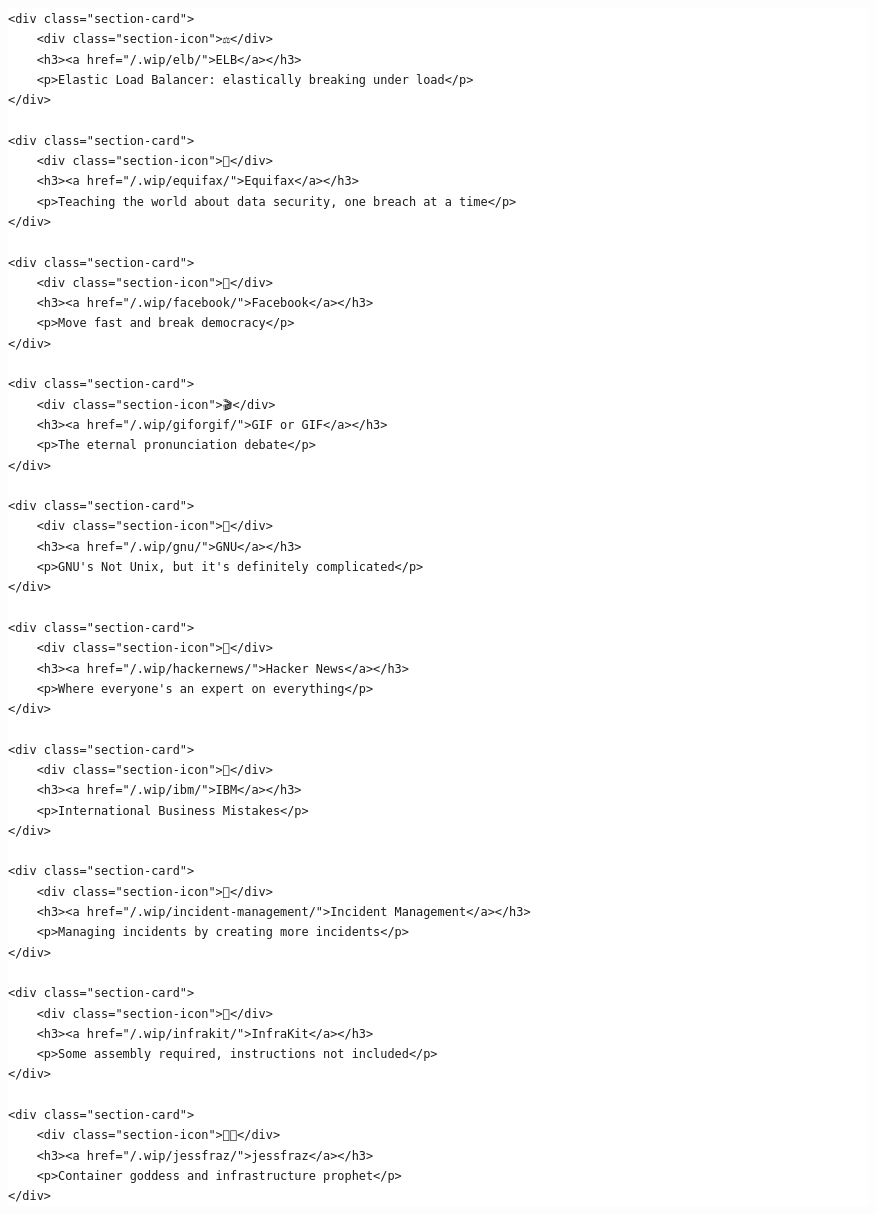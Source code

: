     <div class="section-card">
        <div class="section-icon">⚖️</div>
        <h3><a href="/.wip/elb/">ELB</a></h3>
        <p>Elastic Load Balancer: elastically breaking under load</p>
    </div>

    <div class="section-card">
        <div class="section-icon">🏦</div>
        <h3><a href="/.wip/equifax/">Equifax</a></h3>
        <p>Teaching the world about data security, one breach at a time</p>
    </div>

    <div class="section-card">
        <div class="section-icon">📘</div>
        <h3><a href="/.wip/facebook/">Facebook</a></h3>
        <p>Move fast and break democracy</p>
    </div>

    <div class="section-card">
        <div class="section-icon">🎬</div>
        <h3><a href="/.wip/giforgif/">GIF or GIF</a></h3>
        <p>The eternal pronunciation debate</p>
    </div>

    <div class="section-card">
        <div class="section-icon">🐧</div>
        <h3><a href="/.wip/gnu/">GNU</a></h3>
        <p>GNU's Not Unix, but it's definitely complicated</p>
    </div>

    <div class="section-card">
        <div class="section-icon">📰</div>
        <h3><a href="/.wip/hackernews/">Hacker News</a></h3>
        <p>Where everyone's an expert on everything</p>
    </div>

    <div class="section-card">
        <div class="section-icon">💼</div>
        <h3><a href="/.wip/ibm/">IBM</a></h3>
        <p>International Business Mistakes</p>
    </div>

    <div class="section-card">
        <div class="section-icon">🚨</div>
        <h3><a href="/.wip/incident-management/">Incident Management</a></h3>
        <p>Managing incidents by creating more incidents</p>
    </div>

    <div class="section-card">
        <div class="section-icon">🧰</div>
        <h3><a href="/.wip/infrakit/">InfraKit</a></h3>
        <p>Some assembly required, instructions not included</p>
    </div>

    <div class="section-card">
        <div class="section-icon">👩‍💻</div>
        <h3><a href="/.wip/jessfraz/">jessfraz</a></h3>
        <p>Container goddess and infrastructure prophet</p>
    </div>

